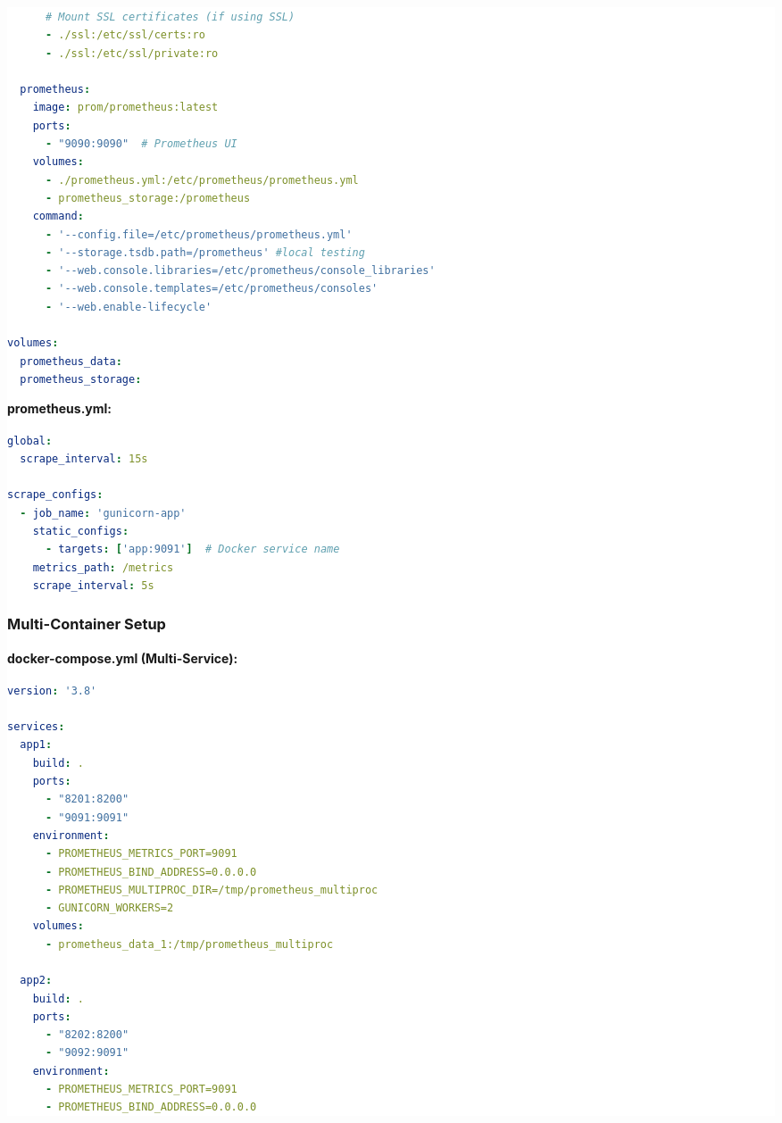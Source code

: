 ```yaml
      # Mount SSL certificates (if using SSL)
      - ./ssl:/etc/ssl/certs:ro
      - ./ssl:/etc/ssl/private:ro

  prometheus:
    image: prom/prometheus:latest
    ports:
      - "9090:9090"  # Prometheus UI
    volumes:
      - ./prometheus.yml:/etc/prometheus/prometheus.yml
      - prometheus_storage:/prometheus
    command:
      - '--config.file=/etc/prometheus/prometheus.yml'
      - '--storage.tsdb.path=/prometheus' #local testing
      - '--web.console.libraries=/etc/prometheus/console_libraries'
      - '--web.console.templates=/etc/prometheus/consoles'
      - '--web.enable-lifecycle'

volumes:
  prometheus_data:
  prometheus_storage:
```

**prometheus.yml:**
```yaml
global:
  scrape_interval: 15s

scrape_configs:
  - job_name: 'gunicorn-app'
    static_configs:
      - targets: ['app:9091']  # Docker service name
    metrics_path: /metrics
    scrape_interval: 5s
```

### Multi-Container Setup

**docker-compose.yml (Multi-Service):**
```yaml
version: '3.8'

services:
  app1:
    build: .
    ports:
      - "8201:8200"
      - "9091:9091"
    environment:
      - PROMETHEUS_METRICS_PORT=9091
      - PROMETHEUS_BIND_ADDRESS=0.0.0.0
      - PROMETHEUS_MULTIPROC_DIR=/tmp/prometheus_multiproc
      - GUNICORN_WORKERS=2
    volumes:
      - prometheus_data_1:/tmp/prometheus_multiproc

  app2:
    build: .
    ports:
      - "8202:8200"
      - "9092:9091"
    environment:
      - PROMETHEUS_METRICS_PORT=9091
      - PROMETHEUS_BIND_ADDRESS=0.0.0.0
```